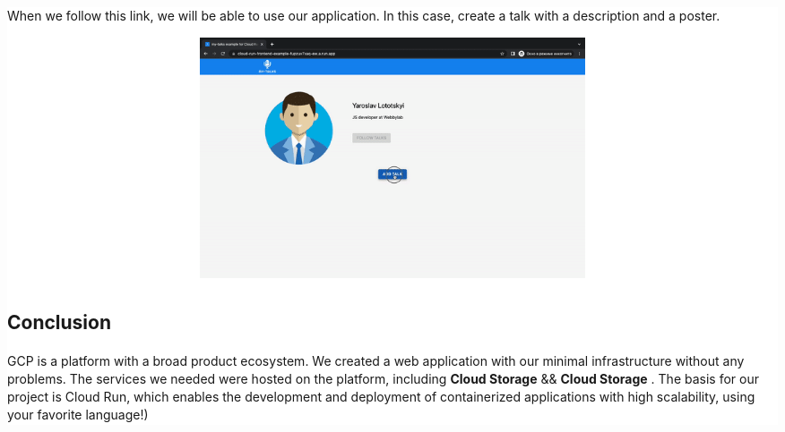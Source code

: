 When we follow this link, we will be able to use our application. In this case, create a talk with a description and a poster.
<p align="center">
    <img alt='add env' src="./images/createTalk.gif" width="50%" >
</p>

## Conclusion

GCP is a platform with a broad product ecosystem. We created  a web application with our minimal infrastructure without any problems.
The services we needed were hosted on the platform, including __Cloud Storage__ && __Cloud Storage__ . The basis for our project is
Cloud Run, which enables the development and deployment of containerized applications with high scalability,
using your favorite language!)


